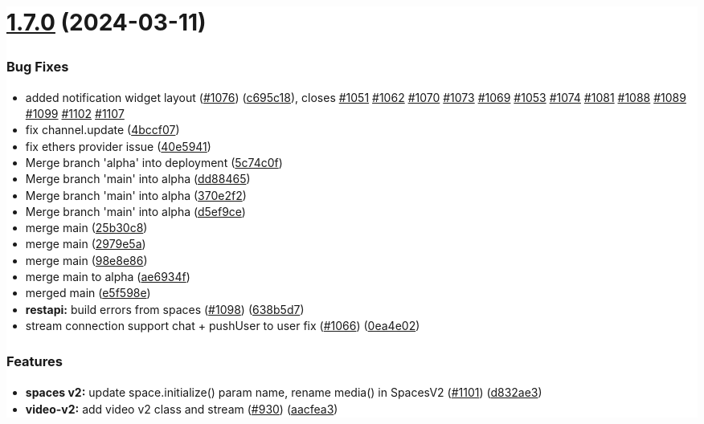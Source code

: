 

# [1.7.0](https://github.com/push-protocol/push-sdk/compare/restapi-1.6.11...restapi-1.7.0) (2024-03-11)


### Bug Fixes

* added notification widget layout ([#1076](https://github.com/push-protocol/push-sdk/issues/1076)) ([c695c18](https://github.com/push-protocol/push-sdk/commit/c695c185c14ef23669c2d0836a6aa9c597ce525c)), closes [#1051](https://github.com/push-protocol/push-sdk/issues/1051) [#1062](https://github.com/push-protocol/push-sdk/issues/1062) [#1070](https://github.com/push-protocol/push-sdk/issues/1070) [#1073](https://github.com/push-protocol/push-sdk/issues/1073) [#1069](https://github.com/push-protocol/push-sdk/issues/1069) [#1053](https://github.com/push-protocol/push-sdk/issues/1053) [#1074](https://github.com/push-protocol/push-sdk/issues/1074) [#1081](https://github.com/push-protocol/push-sdk/issues/1081) [#1088](https://github.com/push-protocol/push-sdk/issues/1088) [#1089](https://github.com/push-protocol/push-sdk/issues/1089) [#1099](https://github.com/push-protocol/push-sdk/issues/1099) [#1102](https://github.com/push-protocol/push-sdk/issues/1102) [#1107](https://github.com/push-protocol/push-sdk/issues/1107)
* fix channel.update ([4bccf07](https://github.com/push-protocol/push-sdk/commit/4bccf071fecc2a3eabe6966d156eef9051dd9993))
* fix ethers provider issue ([40e5941](https://github.com/push-protocol/push-sdk/commit/40e5941b296e068e00804ee45beb9b6a2bc3ef8d))
* Merge branch 'alpha' into deployment ([5c74c0f](https://github.com/push-protocol/push-sdk/commit/5c74c0fb79ef4c04af7f6adb9a93b5bfada4a301))
* Merge branch 'main' into alpha ([dd88465](https://github.com/push-protocol/push-sdk/commit/dd884652aaf72ed57d1cfac43fd786e5eeccf6fa))
* Merge branch 'main' into alpha ([370e2f2](https://github.com/push-protocol/push-sdk/commit/370e2f2e508ed7248f82c21ec82e67898e0cb2f8))
* Merge branch 'main' into alpha ([d5ef9ce](https://github.com/push-protocol/push-sdk/commit/d5ef9ce8bd351bf978ff3e16eb4f760226af2802))
* merge main ([25b30c8](https://github.com/push-protocol/push-sdk/commit/25b30c810062aba091e1ec7a8dc0ded659511405))
* merge main ([2979e5a](https://github.com/push-protocol/push-sdk/commit/2979e5a30a74875cab9d225f984972bad286eab0))
* merge main ([98e8e86](https://github.com/push-protocol/push-sdk/commit/98e8e86cb95f928542dcd0042f098eb84eca9fb9))
* merge main to alpha ([ae6934f](https://github.com/push-protocol/push-sdk/commit/ae6934f01d1ed0dac1830d312329f7839888982c))
* merged main ([e5f598e](https://github.com/push-protocol/push-sdk/commit/e5f598e447b0fba27fe1dd69933acf48425103da))
* **restapi:** build errors from spaces ([#1098](https://github.com/push-protocol/push-sdk/issues/1098)) ([638b5d7](https://github.com/push-protocol/push-sdk/commit/638b5d76101d5f8b250e5c5f4af22e9cafa413de))
* stream connection support chat + pushUser to user fix ([#1066](https://github.com/push-protocol/push-sdk/issues/1066)) ([0ea4e02](https://github.com/push-protocol/push-sdk/commit/0ea4e026bceb38d3b37267b43709614cb1740472))


### Features

* **spaces v2:** update space.initialize() param name, rename media() in SpacesV2 ([#1101](https://github.com/push-protocol/push-sdk/issues/1101)) ([d832ae3](https://github.com/push-protocol/push-sdk/commit/d832ae37389935eeebf8e481d148fd393fa20141))
* **video-v2:** add video v2 class and stream ([#930](https://github.com/push-protocol/push-sdk/issues/930)) ([aacfea3](https://github.com/push-protocol/push-sdk/commit/aacfea3a5bd5a3301f60cb1d1c04a1754e6f03b8))
